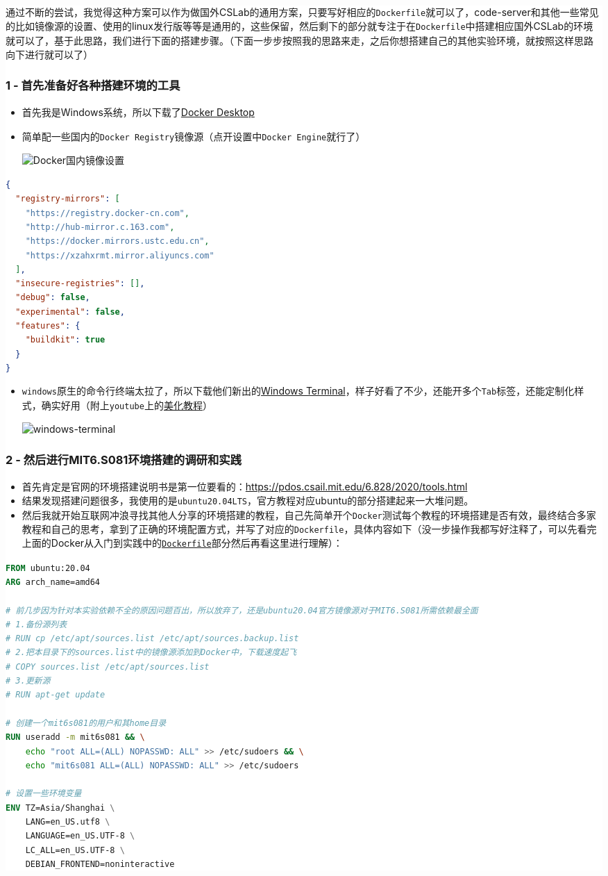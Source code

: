 通过不断的尝试，我觉得这种方案可以作为做国外CSLab的通用方案，只要写好相应的`Dockerfile`就可以了，code-server和其他一些常见的比如镜像源的设置、使用的linux发行版等等是通用的，这些保留，然后剩下的部分就专注于在`Dockerfile`中搭建相应国外CSLab的环境就可以了，基于此思路，我们进行下面的搭建步骤。（下面一步步按照我的思路来走，之后你想搭建自己的其他实验环境，就按照这样思路向下进行就可以了）

### 1 - 首先准备好各种搭建环境的工具

- 首先我是Windows系统，所以下载了[Docker Desktop](https://www.docker.com/products/docker-desktop)

- 简单配一些国内的`Docker Registry`镜像源（点开设置中`Docker Engine`就行了）

  ![Docker国内镜像设置](https://cdn.jsdelivr.net/gh/CalvinHaynes/ImageHub@main/BlogImage/Docker国内镜像设置.6eeiwtzqy180.png)

```json
{
  "registry-mirrors": [
    "https://registry.docker-cn.com",
    "http://hub-mirror.c.163.com",
    "https://docker.mirrors.ustc.edu.cn",
    "https://xzahxrmt.mirror.aliyuncs.com"
  ],
  "insecure-registries": [],
  "debug": false,
  "experimental": false,
  "features": {
    "buildkit": true
  }
}
```

- `windows`原生的命令行终端太拉了，所以下载他们新出的[Windows Terminal](https://www.microsoft.com/zh-cn/p/windows-terminal/9n0dx20hk701?activetab=pivot:overviewtab)，样子好看了不少，还能开多个`Tab`标签，还能定制化样式，确实好用（附上`youtube`上的[美化教程](https://www.youtube.com/watch?v=235G6X5EAvM&t=462s)）

  ![windows-terminal](https://cdn.jsdelivr.net/gh/CalvinHaynes/ImageHub@main/BlogImage/windows-terminal.uv30qstxow0.png)

### 2 - 然后进行MIT6.S081环境搭建的调研和实践

- 首先肯定是官网的环境搭建说明书是第一位要看的：https://pdos.csail.mit.edu/6.828/2020/tools.html
- 结果发现搭建问题很多，我使用的是`ubuntu20.04LTS`，官方教程对应ubuntu的部分搭建起来一大堆问题。
- 然后我就开始互联网冲浪寻找其他人分享的环境搭建的教程，自己先简单开个`Docker`测试每个教程的环境搭建是否有效，最终结合多家教程和自己的思考，拿到了正确的环境配置方式，并写了对应的`Dockerfile`，具体内容如下（没一步操作我都写好注释了，可以先看完上面的Docker从入门到实践中的[`Dockerfile`](https://yeasy.gitbook.io/docker_practice/image/build)部分然后再看这里进行理解）：

```dockerfile
FROM ubuntu:20.04
ARG arch_name=amd64

# 前几步因为针对本实验依赖不全的原因问题百出，所以放弃了，还是ubuntu20.04官方镜像源对于MIT6.S081所需依赖最全面
# 1.备份源列表
# RUN cp /etc/apt/sources.list /etc/apt/sources.backup.list
# 2.把本目录下的sources.list中的镜像源添加到Docker中，下载速度起飞
# COPY sources.list /etc/apt/sources.list
# 3.更新源
# RUN apt-get update 

# 创建一个mit6s081的用户和其home目录
RUN useradd -m mit6s081 && \
    echo "root ALL=(ALL) NOPASSWD: ALL" >> /etc/sudoers && \
    echo "mit6s081 ALL=(ALL) NOPASSWD: ALL" >> /etc/sudoers 
    
# 设置一些环境变量
ENV TZ=Asia/Shanghai \
    LANG=en_US.utf8 \
    LANGUAGE=en_US.UTF-8 \
    LC_ALL=en_US.UTF-8 \
    DEBIAN_FRONTEND=noninteractive
```